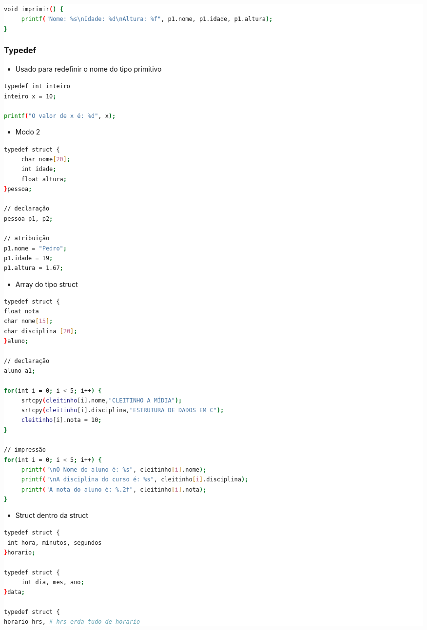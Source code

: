```bash
void imprimir() {
     printf("Nome: %s\nIdade: %d\nAltura: %f", p1.nome, p1.idade, p1.altura);
}
```
### Typedef
* Usado para redefinir o nome do tipo primitivo
```bash
typedef int inteiro
inteiro x = 10;

printf("O valor de x é: %d", x);
```
* Modo 2
```bash
typedef struct {
     char nome[20];
     int idade;
     float altura;
}pessoa;

// declaração
pessoa p1, p2;

// atribuição
p1.nome = "Pedro";
p1.idade = 19;
p1.altura = 1.67;
```
* Array do tipo struct
```bash
typedef struct {
float nota
char nome[15];
char disciplina [20];
}aluno;

// declaração
aluno a1;

for(int i = 0; i < 5; i++) {
     srtcpy(cleitinho[i].nome,"CLEITINHO A MÍDIA");
     srtcpy(cleitinho[i].disciplina,"ESTRUTURA DE DADOS EM C");
     cleitinho[i].nota = 10;
}

// impressão
for(int i = 0; i < 5; i++) {
     printf("\nO Nome do aluno é: %s", cleitinho[i].nome);
     printf("\nA disciplina do curso é: %s", cleitinho[i].disciplina);
     printf("A nota do aluno é: %.2f", cleitinho[i].nota);
}
```
* Struct dentro da struct
```bash
typedef struct {
 int hora, minutos, segundos
}horario;

typedef struct {
     int dia, mes, ano;
}data;

typedef struct {
horario hrs, # hrs erda tudo de horario
```